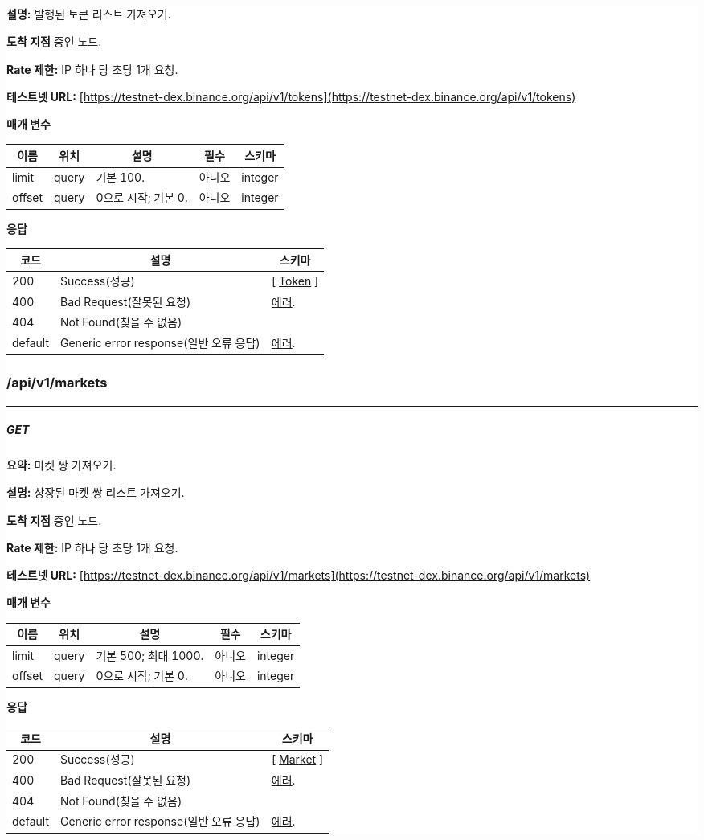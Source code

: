 **설명:**  발행된 토큰 리스트 가져오기.

**도착 지점**  증인 노드.

**Rate 제한:**  IP 하나 당 초당 1개 요청.

**테스트넷 URL:** [https://testnet-dex.binance.org/api/v1/tokens](https://testnet-dex.binance.org/api/v1/tokens)


**매개 변수** 

| 이름 | 위치 | 설명 | 필수 | 스키마 |
| ---- | ---------- | ----------- | -------- | ---- |
| limit | query | 기본 100. | 아니오 | integer |
| offset | query | 0으로 시작; 기본 0. | 아니오 | integer |

**응답** 

| 코드 | 설명 | 스키마 |
| ---- | ----------- | ------ |
| 200 | Success(성공) | [ [Token](#token) ] |
| 400 | Bad Request(잘못된 요청) | [에러](#에러). |
| 404 | Not Found(칮을 수 없음) |  |
| default | Generic error response(일반 오류 응답) | [에러](#에러). |

### /api/v1/markets
---
##### ***GET***
**요약:** 마켓 쌍 가져오기.

**설명:**  상장된 마켓 쌍 리스트 가져오기.

**도착 지점**  증인 노드.

**Rate 제한:**  IP 하나 당 초당 1개 요청.

**테스트넷 URL:** [https://testnet-dex.binance.org/api/v1/markets](https://testnet-dex.binance.org/api/v1/markets)


**매개 변수** 

| 이름 | 위치 | 설명 | 필수 | 스키마 |
| ---- | ---------- | ----------- | -------- | ---- |
| limit | query | 기본 500; 최대 1000. | 아니오 | integer |
| offset | query | 0으로 시작; 기본 0. | 아니오 | integer |

**응답** 

| 코드 | 설명 | 스키마 |
| ---- | ----------- | ------ |
| 200 | Success(성공) | [ [Market](#market) ] |
| 400 | Bad Request(잘못된 요청) | [에러](#에러). |
| 404 | Not Found(칮을 수 없음) |  |
| default | Generic error response(일반 오류 응답) | [에러](#에러). |
